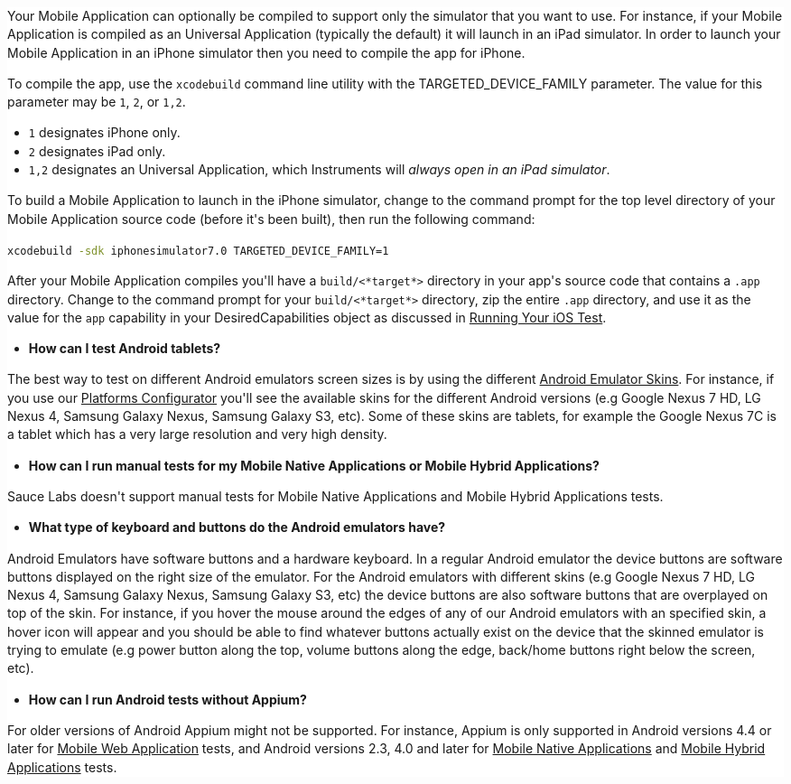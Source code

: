 Your Mobile Application can optionally be compiled to support only the simulator that you want to use. For instance, if your Mobile Application is compiled as an Universal Application (typically the default) it will launch in an iPad simulator. In order to launch your Mobile Application in an iPhone simulator then you need to compile the app for iPhone.

To compile the app, use the `xcodebuild` command line utility with the TARGETED_DEVICE_FAMILY parameter. The value for this parameter may be `1`, `2`, or `1,2`.

  - `1` designates iPhone only.
  - `2` designates iPad only.
  - `1,2` designates an Universal Application, which Instruments will *always open in an iPad simulator*.

To build a Mobile Application to launch in the iPhone simulator, change to the command prompt for the top level directory of your Mobile Application source code (before it's been built), then run the following command:

```bash
xcodebuild -sdk iphonesimulator7.0 TARGETED_DEVICE_FAMILY=1
```
After your Mobile Application compiles you'll have a `build/<*target*>` directory in your app's source code that contains a `.app` directory. Change to the command prompt for your `build/<*target*>` directory, zip the entire `.app` directory, and use it as the value for the `app` capability in your DesiredCapabilities object as discussed in [Running Your iOS Test](#running-your-ios-test).

- **How can I test Android tablets?**

The best way to test on different Android emulators screen sizes is by using the different [Android Emulator Skins](#android-emulator-skin). For instance, if you use our [Platforms Configurator](https://docs.saucelabs.com/reference/platforms-configurator/#/) you'll see the available skins for the different Android versions (e.g Google Nexus 7 HD, LG Nexus 4, Samsung Galaxy Nexus, Samsung Galaxy S3, etc). Some of these skins are tablets, for example the Google Nexus 7C is a tablet which has a very large resolution and very high density. 

- **How can I run manual tests for my Mobile Native Applications or Mobile Hybrid Applications?**

Sauce Labs doesn't support manual tests for Mobile Native Applications and Mobile Hybrid Applications tests.

- **What type of keyboard and buttons do the Android emulators have?**

Android Emulators have software buttons and a hardware keyboard. In a regular Android emulator the device buttons are software buttons displayed on the right size of the emulator. For the Android emulators with different skins (e.g Google Nexus 7 HD, LG Nexus 4, Samsung Galaxy Nexus, Samsung Galaxy S3, etc) the device buttons are also software buttons that are overplayed on top of the skin. For instance, if you hover the mouse around the edges of any of our Android emulators with an specified skin, a hover icon will appear and you should be able to find whatever buttons actually exist on the device that the skinned emulator is trying to emulate (e.g power button along the top, volume buttons along the edge, back/home buttons right below the screen, etc).

- **How can I run Android tests without Appium?**

For older versions of Android Appium might not be supported. For instance, Appium is only supported in Android versions 4.4 or later for [Mobile Web Application](#mobile-web-application) tests, and Android versions 2.3, 4.0 and later for [Mobile Native Applications](#mobile-native-application) and [Mobile Hybrid Applications](#mobile-hybrid-application) tests.
